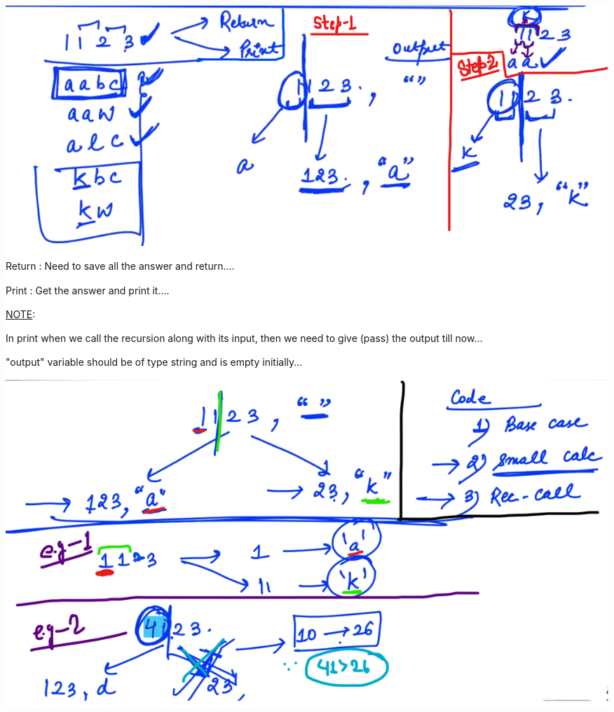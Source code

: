 ![](Images/13.png)

Return : Need to save all the answer and return....

Print : Get the answer and print it....

<u>NOTE</u>:

In print when we call the recursion along with its input, then we need to give (pass) the output till now...

"output" variable should be of type string and is empty initially...

![](Images/14.png)
